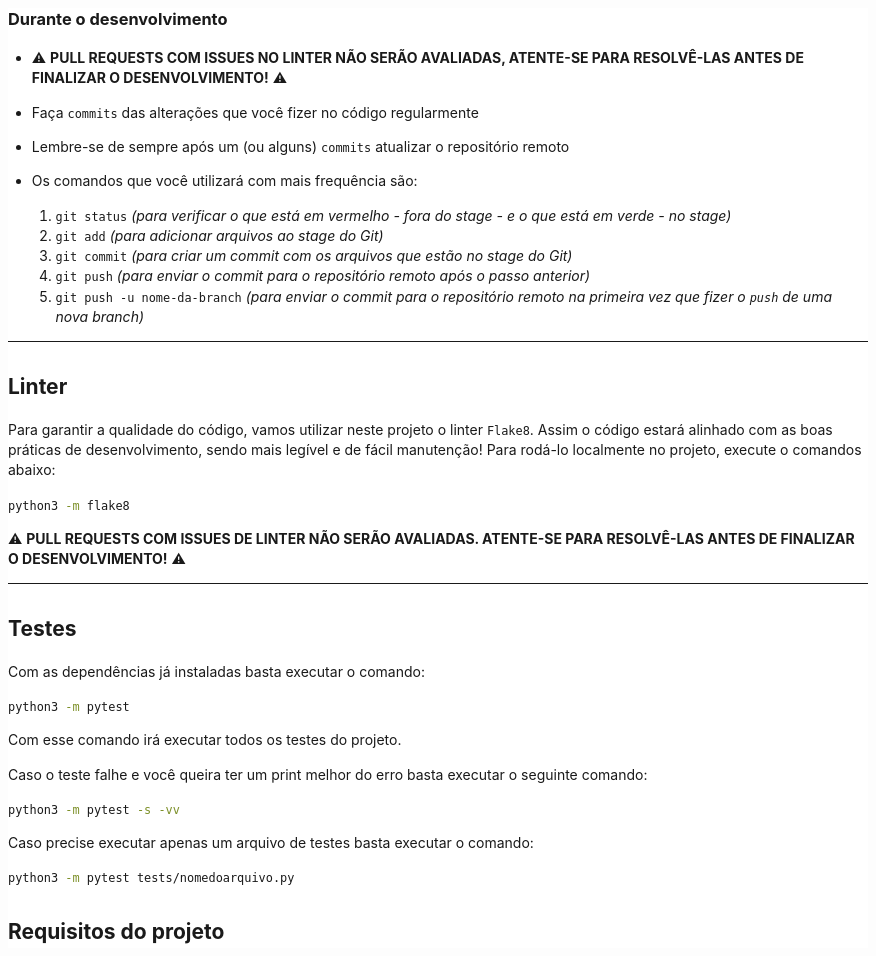 ### Durante o desenvolvimento

* ⚠ **PULL REQUESTS COM ISSUES NO LINTER NÃO SERÃO AVALIADAS, ATENTE-SE PARA RESOLVÊ-LAS ANTES DE FINALIZAR O DESENVOLVIMENTO!** ⚠

* Faça `commits` das alterações que você fizer no código regularmente

* Lembre-se de sempre após um (ou alguns) `commits` atualizar o repositório remoto

* Os comandos que você utilizará com mais frequência são:
  1. `git status` _(para verificar o que está em vermelho - fora do stage - e o que está em verde - no stage)_
  2. `git add` _(para adicionar arquivos ao stage do Git)_
  3. `git commit` _(para criar um commit com os arquivos que estão no stage do Git)_
  4. `git push` _(para enviar o commit para o repositório remoto após o passo anterior)_
  5. `git push -u nome-da-branch` _(para enviar o commit para o repositório remoto na primeira vez que fizer o `push` de uma nova branch)_

---

## Linter

Para garantir a qualidade do código, vamos utilizar neste projeto o linter `Flake8`.
Assim o código estará alinhado com as boas práticas de desenvolvimento, sendo mais legível
e de fácil manutenção! Para rodá-lo localmente no projeto, execute o comandos abaixo:

  ```bash
python3 -m flake8
```

⚠️ **PULL REQUESTS COM ISSUES DE LINTER NÃO SERÃO AVALIADAS.
ATENTE-SE PARA RESOLVÊ-LAS ANTES DE FINALIZAR O DESENVOLVIMENTO!** ⚠️

---

## Testes

Com as dependências já instaladas basta executar o comando:

```bash
python3 -m pytest
```

Com esse comando irá executar todos os testes do projeto.

Caso o teste falhe e você queira ter um print melhor do erro basta executar o seguinte comando:

```bash
python3 -m pytest -s -vv
```

Caso precise executar apenas um arquivo de testes basta executar o comando:

```bash
python3 -m pytest tests/nomedoarquivo.py
```

## Requisitos do projeto
